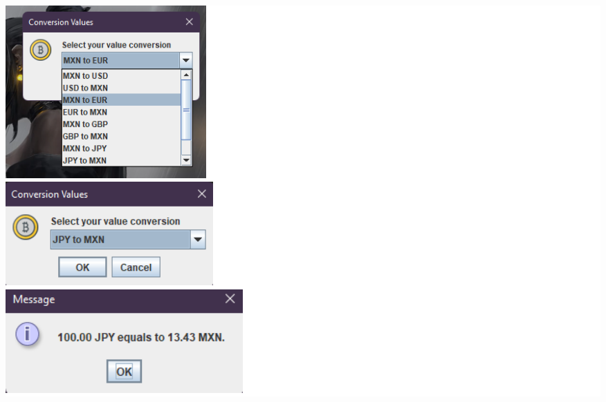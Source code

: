 <img width="auto" height="250" src="img\selectConversion.png" alt="selectConversion"/>
<br>
<img width="auto" height="150" src="img\selectConversion2.png" alt="selectConversion2"/>
<br>
<img width="auto" height="150" src="img\result.png" alt="result"/>
